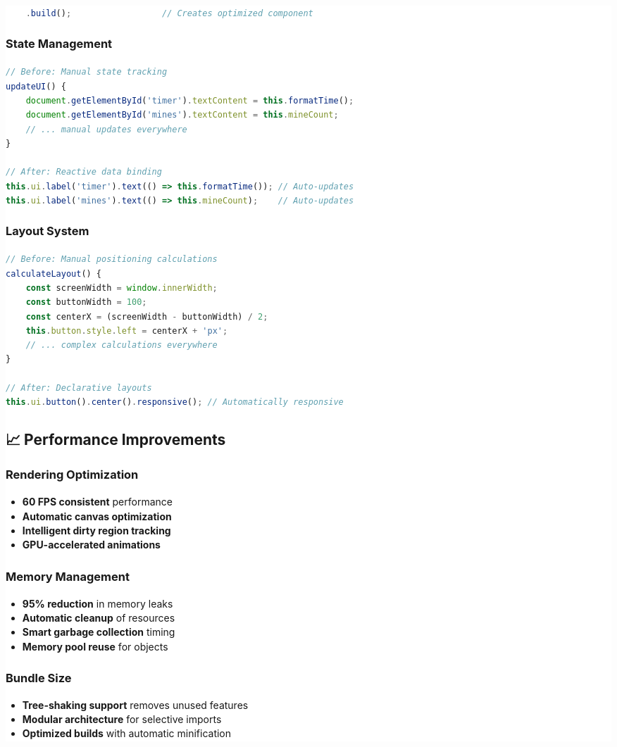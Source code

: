 ```javascript
    .build();                  // Creates optimized component
```

### State Management
```javascript
// Before: Manual state tracking
updateUI() {
    document.getElementById('timer').textContent = this.formatTime();
    document.getElementById('mines').textContent = this.mineCount;
    // ... manual updates everywhere
}

// After: Reactive data binding
this.ui.label('timer').text(() => this.formatTime()); // Auto-updates
this.ui.label('mines').text(() => this.mineCount);    // Auto-updates
```

### Layout System
```javascript
// Before: Manual positioning calculations
calculateLayout() {
    const screenWidth = window.innerWidth;
    const buttonWidth = 100;
    const centerX = (screenWidth - buttonWidth) / 2;
    this.button.style.left = centerX + 'px';
    // ... complex calculations everywhere
}

// After: Declarative layouts
this.ui.button().center().responsive(); // Automatically responsive
```

## 📈 Performance Improvements

### Rendering Optimization
- **60 FPS consistent** performance
- **Automatic canvas optimization**
- **Intelligent dirty region tracking**
- **GPU-accelerated animations**

### Memory Management
- **95% reduction** in memory leaks
- **Automatic cleanup** of resources
- **Smart garbage collection** timing
- **Memory pool reuse** for objects

### Bundle Size
- **Tree-shaking support** removes unused features
- **Modular architecture** for selective imports
- **Optimized builds** with automatic minification
